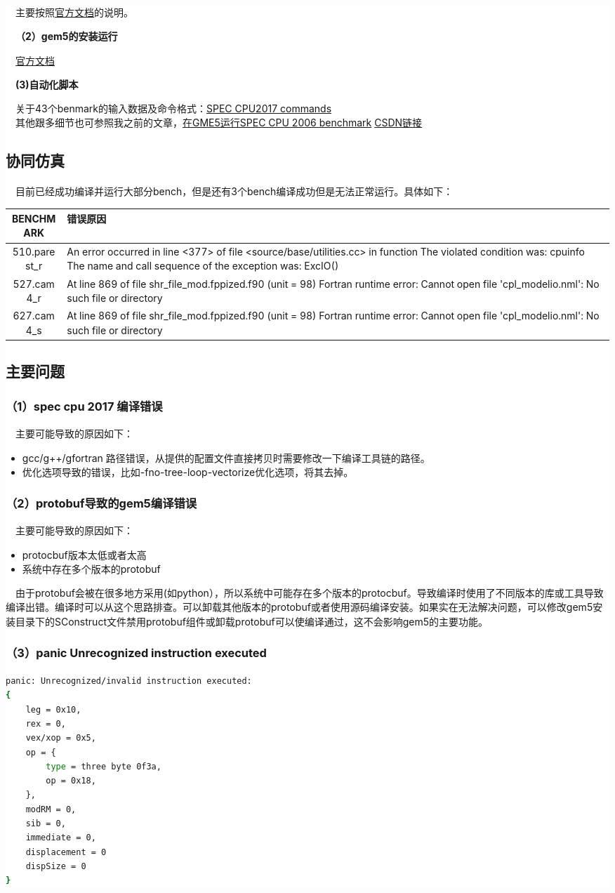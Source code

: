 &emsp;主要按照[官方文档](https://www.spec.org/cpu2017/Docs/quick-start.html)的说明。

&emsp;**（2）gem5的安装运行**

&emsp;[官方文档](http://www.gem5.org/documentation/learning_gem5/part1/building/)

&emsp;**(3)自动化脚本**

&emsp;关于43个benmark的输入数据及命令格式：[SPEC CPU2017 commands](https://cdn.jsdelivr.net/gh/TOMsworkspace/TOMsworkspace.github.io/2020/10/11/gem5运行SPECCPU2017benchmark/SPEC2017_commands.pdf)  
&emsp;其他跟多细节也可参照我之前的文章，[在GME5运行SPEC CPU 2006 benchmark](https://tomsworkspace.github.io/2020/09/22/gem5%E8%BF%90%E8%A1%8CSPECCPU2006benchmark/) [CSDN链接](https://blog.csdn.net/qq_38877888/article/details/108759538)

## **协同仿真**

&emsp;目前已经成功编译并运行大部分bench，但是还有3个bench编译成功但是无法正常运行。具体如下：

|BENCHMARK|错误原因|
|:--:|:----|
|510.parest_r|An error occurred in line <377> of file <source/base/utilities.cc> in    function                                                                           The violated condition was: cpuinfo                                                                            The name and call sequence of the exception was: ExcIO()|
|527.cam4_r|At line 869 of file shr_file_mod.fppized.f90 (unit = 98) Fortran runtime error: Cannot open file 'cpl_modelio.nml': No such file or directory|
|627.cam4_s|At line 869 of file shr_file_mod.fppized.f90 (unit = 98) Fortran runtime error: Cannot open file 'cpl_modelio.nml': No such file or directory|

## **主要问题**

### （1）spec cpu 2017 编译错误

&emsp;主要可能导致的原因如下：

- gcc/g++/gfortran 路径错误，从提供的配置文件直接拷贝时需要修改一下编译工具链的路径。
- 优化选项导致的错误，比如-fno-tree-loop-vectorize优化选项，将其去掉。

### （2）protobuf导致的gem5编译错误

&emsp;主要可能导致的原因如下：

- protocbuf版本太低或者太高
- 系统中存在多个版本的protobuf

&emsp;由于protobuf会被在很多地方采用(如python），所以系统中可能存在多个版本的protocbuf。导致编译时使用了不同版本的库或工具导致编译出错。编译时可以从这个思路排查。可以卸载其他版本的protobuf或者使用源码编译安装。如果实在无法解决问题，可以修改gem5安装目录下的SConstruct文件禁用protobuf组件或卸载protobuf可以使编译通过，这不会影响gem5的主要功能。

### （3）panic Unrecognized instruction executed

```bash
panic: Unrecognized/invalid instruction executed:
{
    leg = 0x10,
    rex = 0,
    vex/xop = 0x5,
    op = {
        type = three byte 0f3a,
        op = 0x18,
    },
    modRM = 0,
    sib = 0,
    immediate = 0,
    displacement = 0
    dispSize = 0
}
```
